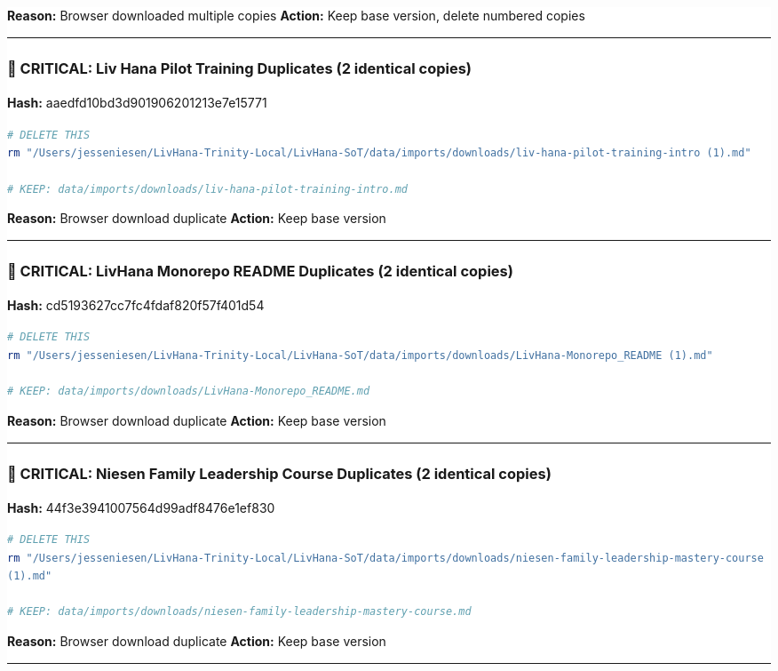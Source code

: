 **Reason:** Browser downloaded multiple copies
**Action:** Keep base version, delete numbered copies

---

### 🔴 CRITICAL: Liv Hana Pilot Training Duplicates (2 identical copies)
**Hash:** aaedfd10bd3d901906201213e7e15771

```bash
# DELETE THIS
rm "/Users/jesseniesen/LivHana-Trinity-Local/LivHana-SoT/data/imports/downloads/liv-hana-pilot-training-intro (1).md"

# KEEP: data/imports/downloads/liv-hana-pilot-training-intro.md
```

**Reason:** Browser download duplicate
**Action:** Keep base version

---

### 🔴 CRITICAL: LivHana Monorepo README Duplicates (2 identical copies)
**Hash:** cd5193627cc7fc4fdaf820f57f401d54

```bash
# DELETE THIS
rm "/Users/jesseniesen/LivHana-Trinity-Local/LivHana-SoT/data/imports/downloads/LivHana-Monorepo_README (1).md"

# KEEP: data/imports/downloads/LivHana-Monorepo_README.md
```

**Reason:** Browser download duplicate
**Action:** Keep base version

---

### 🔴 CRITICAL: Niesen Family Leadership Course Duplicates (2 identical copies)
**Hash:** 44f3e3941007564d99adf8476e1ef830

```bash
# DELETE THIS
rm "/Users/jesseniesen/LivHana-Trinity-Local/LivHana-SoT/data/imports/downloads/niesen-family-leadership-mastery-course (1).md"

# KEEP: data/imports/downloads/niesen-family-leadership-mastery-course.md
```

**Reason:** Browser download duplicate
**Action:** Keep base version

---
